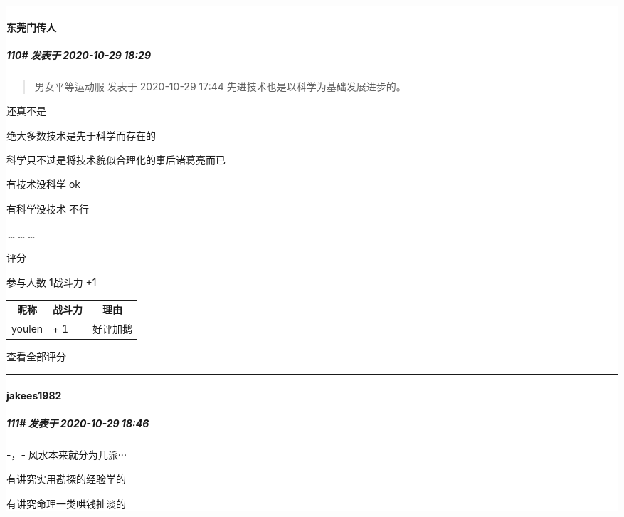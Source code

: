 





*****

####  东莞门传人  
##### 110#       发表于 2020-10-29 18:29



<blockquote>男女平等运动服 发表于 2020-10-29 17:44
先进技术也是以科学为基础发展进步的。</blockquote>
还真不是

绝大多数技术是先于科学而存在的

科学只不过是将技术貌似合理化的事后诸葛亮而已

有技术没科学 ok

有科学没技术 不行



﹍﹍﹍

评分





 参与人数 1战斗力 +1

|昵称|战斗力|理由|
|----|---|---|
| youlen| + 1|好评加鹅|



查看全部评分






*****

####  jakees1982  
##### 111#       发表于 2020-10-29 18:46




-，- 风水本来就分为几派···

有讲究实用勘探的经验学的

有讲究命理一类哄钱扯淡的






